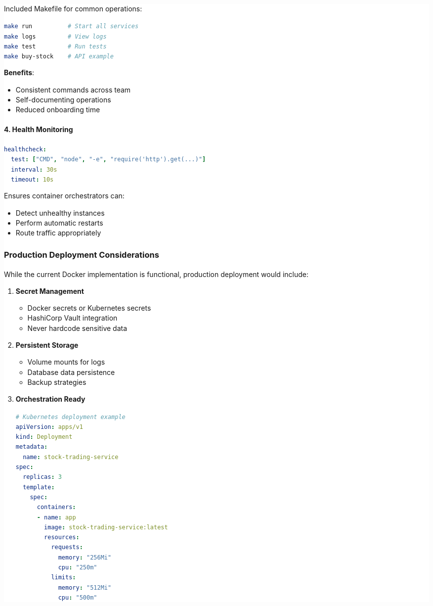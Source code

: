 Included Makefile for common operations:
```bash
make run          # Start all services
make logs         # View logs
make test         # Run tests
make buy-stock    # API example
```

**Benefits**:
- Consistent commands across team
- Self-documenting operations
- Reduced onboarding time

#### 4. **Health Monitoring**

```yaml
healthcheck:
  test: ["CMD", "node", "-e", "require('http').get(...)"]
  interval: 30s
  timeout: 10s
```

Ensures container orchestrators can:
- Detect unhealthy instances
- Perform automatic restarts
- Route traffic appropriately

### Production Deployment Considerations

While the current Docker implementation is functional, production deployment would include:

1. **Secret Management**
   - Docker secrets or Kubernetes secrets
   - HashiCorp Vault integration
   - Never hardcode sensitive data

2. **Persistent Storage**
   - Volume mounts for logs
   - Database data persistence
   - Backup strategies

3. **Orchestration Ready**
   ```yaml
   # Kubernetes deployment example
   apiVersion: apps/v1
   kind: Deployment
   metadata:
     name: stock-trading-service
   spec:
     replicas: 3
     template:
       spec:
         containers:
         - name: app
           image: stock-trading-service:latest
           resources:
             requests:
               memory: "256Mi"
               cpu: "250m"
             limits:
               memory: "512Mi"
               cpu: "500m"
   ```

